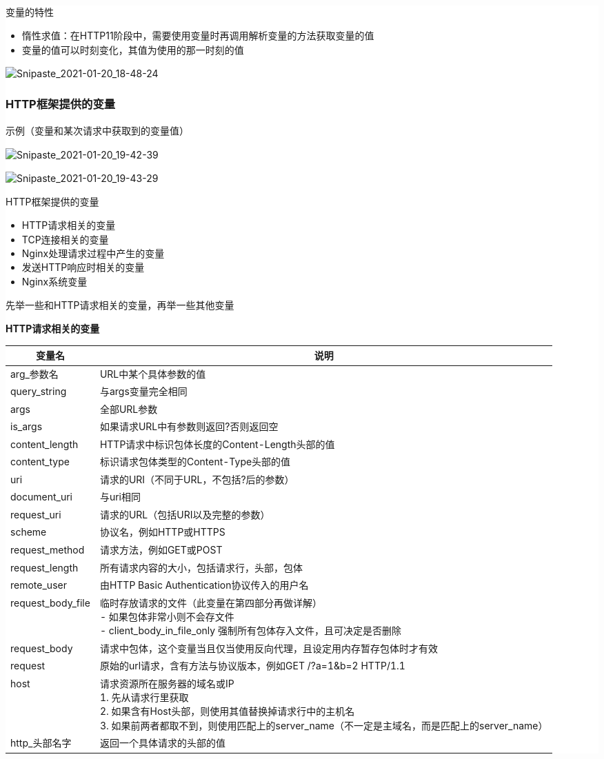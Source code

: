 变量的特性

- 惰性求值：在HTTP11阶段中，需要使用变量时再调用解析变量的方法获取变量的值
- 变量的值可以时刻变化，其值为使用的那一时刻的值

![Snipaste_2021-01-20_18-48-24](https://wings-liberty.oss-cn-beijing.aliyuncs.com/note/Snipaste_2021-01-20_18-48-24.png)





### HTTP框架提供的变量

示例（变量和某次请求中获取到的变量值）

 ![Snipaste_2021-01-20_19-42-39](https://wings-liberty.oss-cn-beijing.aliyuncs.com/note/Snipaste_2021-01-20_19-42-39.png)

![Snipaste_2021-01-20_19-43-29](https://wings-liberty.oss-cn-beijing.aliyuncs.com/note/Snipaste_2021-01-20_19-43-29.png)





HTTP框架提供的变量

- HTTP请求相关的变量
- TCP连接相关的变量
- Nginx处理请求过程中产生的变量
- 发送HTTP响应时相关的变量
- Nginx系统变量

先举一些和HTTP请求相关的变量，再举一些其他变量

**HTTP请求相关的变量**

| 变量名            | 说明                                                         |
| ----------------- | ------------------------------------------------------------ |
| arg_参数名        | URL中某个具体参数的值                                        |
| query_string      | 与args变量完全相同                                           |
| args              | 全部URL参数                                                  |
| is_args           | 如果请求URL中有参数则返回?否则返回空                         |
| content_length    | HTTP请求中标识包体长度的Content-Length头部的值               |
| content_type      | 标识请求包体类型的Content-Type头部的值                       |
| uri               | 请求的URI（不同于URL，不包括?后的参数）                      |
| document_uri      | 与uri相同                                                    |
| request_uri       | 请求的URL（包括URI以及完整的参数）                           |
| scheme            | 协议名，例如HTTP或HTTPS                                      |
| request_method    | 请求方法，例如GET或POST                                      |
| request_length    | 所有请求内容的大小，包括请求行，头部，包体                   |
| remote_user       | 由HTTP Basic Authentication协议传入的用户名                  |
| request_body_file | 临时存放请求的文件（此变量在第四部分再做详解）<br>- 如果包体非常小则不会存文件<br>- client_body_in_file_only 强制所有包体存入文件，且可决定是否删除 |
| request_body      | 请求中包体，这个变量当且仅当使用反向代理，且设定用内存暂存包体时才有效 |
| request           | 原始的url请求，含有方法与协议版本，例如GET /?a=1&b=2 HTTP/1.1 |
| host              | 请求资源所在服务器的域名或IP<br>1. 先从请求行里获取<br>2. 如果含有Host头部，则使用其值替换掉请求行中的主机名<br>3. 如果前两者都取不到，则使用匹配上的server_name（不一定是主域名，而是匹配上的server_name） |
| http_头部名字     | 返回一个具体请求的头部的值                                   |
